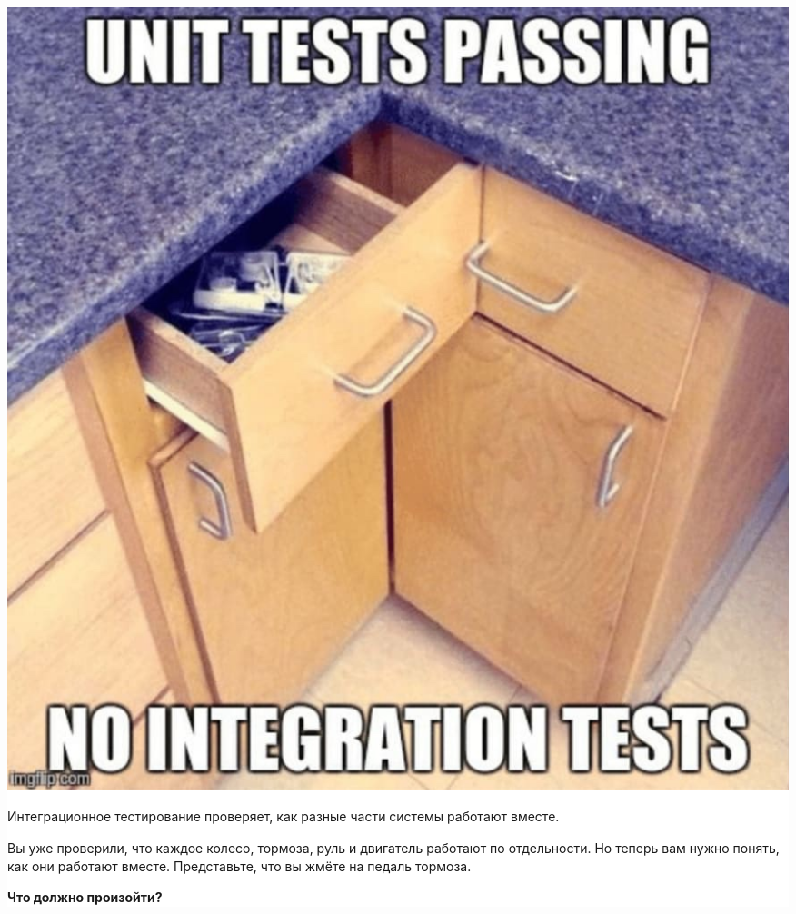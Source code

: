 ![integration_tests.jpeg](image/integration_tests.jpeg)

Интеграционное тестирование проверяет, как разные части системы работают вместе.

Вы уже проверили, что каждое колесо, тормоза, руль и двигатель работают по отдельности. Но теперь вам нужно понять, как они работают вместе.
Представьте, что вы жмёте на педаль тормоза.

**Что должно произойти?**
